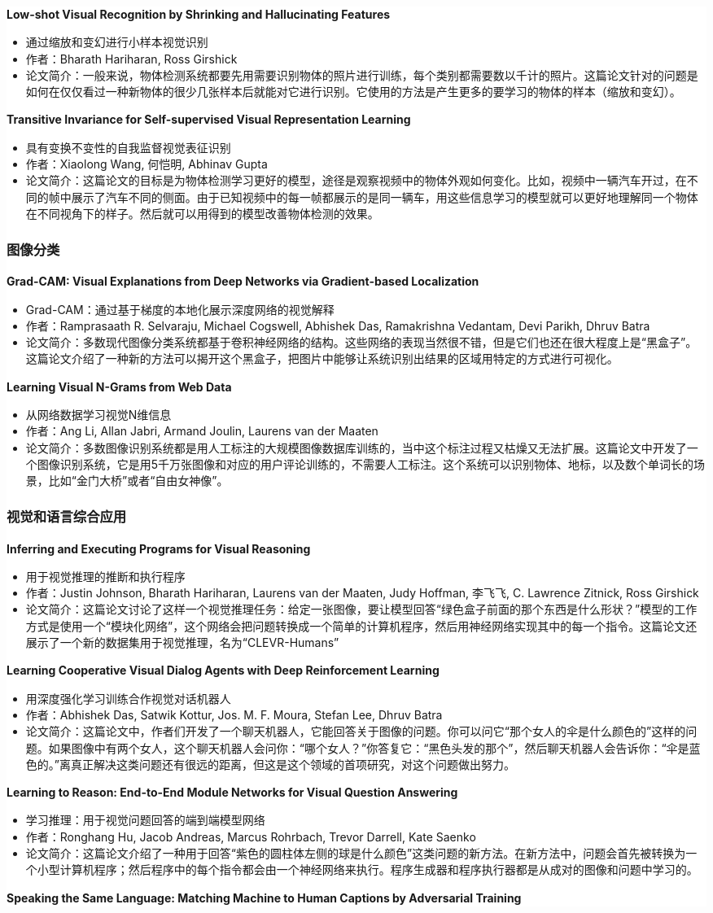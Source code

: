 **Low-shot Visual Recognition by Shrinking and Hallucinating Features**

- 通过缩放和变幻进行小样本视觉识别
- 作者：Bharath Hariharan, Ross Girshick
- 论文简介：一般来说，物体检测系统都要先用需要识别物体的照片进行训练，每个类别都需要数以千计的照片。这篇论文针对的问题是如何在仅仅看过一种新物体的很少几张样本后就能对它进行识别。它使用的方法是产生更多的要学习的物体的样本（缩放和变幻）。

**Transitive Invariance for Self-supervised Visual Representation Learning**

- 具有变换不变性的自我监督视觉表征识别
- 作者：Xiaolong Wang, 何恺明, Abhinav Gupta
- 论文简介：这篇论文的目标是为物体检测学习更好的模型，途径是观察视频中的物体外观如何变化。比如，视频中一辆汽车开过，在不同的帧中展示了汽车不同的侧面。由于已知视频中的每一帧都展示的是同一辆车，用这些信息学习的模型就可以更好地理解同一个物体在不同视角下的样子。然后就可以用得到的模型改善物体检测的效果。

### 图像分类

**Grad-CAM: Visual Explanations from Deep Networks via Gradient-based Localization**

- Grad-CAM：通过基于梯度的本地化展示深度网络的视觉解释
- 作者：Ramprasaath R. Selvaraju, Michael Cogswell, Abhishek Das, Ramakrishna Vedantam, Devi Parikh, Dhruv Batra
- 论文简介：多数现代图像分类系统都基于卷积神经网络的结构。这些网络的表现当然很不错，但是它们也还在很大程度上是“黑盒子”。这篇论文介绍了一种新的方法可以揭开这个黑盒子，把图片中能够让系统识别出结果的区域用特定的方式进行可视化。

**Learning Visual N-Grams from Web Data**

- 从网络数据学习视觉N维信息
- 作者：Ang Li, Allan Jabri, Armand Joulin, Laurens van der Maaten
- 论文简介：多数图像识别系统都是用人工标注的大规模图像数据库训练的，当中这个标注过程又枯燥又无法扩展。这篇论文中开发了一个图像识别系统，它是用5千万张图像和对应的用户评论训练的，不需要人工标注。这个系统可以识别物体、地标，以及数个单词长的场景，比如“金门大桥”或者“自由女神像”。

### 视觉和语言综合应用

**Inferring and Executing Programs for Visual Reasoning**

- 用于视觉推理的推断和执行程序
- 作者：Justin Johnson, Bharath Hariharan, Laurens van der Maaten, Judy Hoffman, 李飞飞, C. Lawrence Zitnick, Ross Girshick
- 论文简介：这篇论文讨论了这样一个视觉推理任务：给定一张图像，要让模型回答“绿色盒子前面的那个东西是什么形状？”模型的工作方式是使用一个“模块化网络”，这个网络会把问题转换成一个简单的计算机程序，然后用神经网络实现其中的每一个指令。这篇论文还展示了一个新的数据集用于视觉推理，名为“CLEVR-Humans”

**Learning Cooperative Visual Dialog Agents with Deep Reinforcement Learning**

- 用深度强化学习训练合作视觉对话机器人
- 作者：Abhishek Das, Satwik Kottur, Jos. M. F. Moura, Stefan Lee, Dhruv Batra
- 论文简介：这篇论文中，作者们开发了一个聊天机器人，它能回答关于图像的问题。你可以问它“那个女人的伞是什么颜色的”这样的问题。如果图像中有两个女人，这个聊天机器人会问你：“哪个女人？”你答复它：“黑色头发的那个”，然后聊天机器人会告诉你：“伞是蓝色的。”离真正解决这类问题还有很远的距离，但这是这个领域的首项研究，对这个问题做出努力。

**Learning to Reason: End-to-End Module Networks for Visual Question Answering**

- 学习推理：用于视觉问题回答的端到端模型网络
- 作者：Ronghang Hu, Jacob Andreas, Marcus Rohrbach, Trevor Darrell, Kate Saenko
- 论文简介：这篇论文介绍了一种用于回答“紫色的圆柱体左侧的球是什么颜色”这类问题的新方法。在新方法中，问题会首先被转换为一个小型计算机程序；然后程序中的每个指令都会由一个神经网络来执行。程序生成器和程序执行器都是从成对的图像和问题中学习的。

**Speaking the Same Language: Matching Machine to Human Captions by Adversarial Training**
